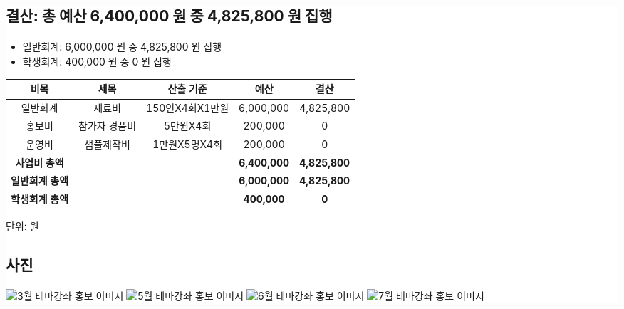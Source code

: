 

## 결산: 총 예산 6,400,000 원 중 4,825,800 원 집행

- 일반회계: 6,000,000 원 중 4,825,800 원 집행
- 학생회계: 400,000 원 중 0 원 집행

|  **비목** |   **세목**   | **산출 기준** | **예산** | **결산** |
|:----------:|:------------:|:--------:|:--------:|:--------:|
|일반회계|재료비 | 150인X4회X1만원 | 6,000,000 | 4,825,800  |
|홍보비|참가자 경품비| 5만원X4회 |200,000| 0 |
|운영비|샘플제작비| 1만원X5명X4회 |200,000| 0 |
|   **사업비 총액**  |       |       | **6,400,000**| **4,825,800** |
|   **일반회계 총액**  |       |       | **6,000,000** | **4,825,800**  |
|   **학생회계 총액**  |       |       |**400,000**| **0** |

단위: 원

## 사진

<img src="../../resource/테마강좌_3월.jpg" width="450px" title="3월 테마강좌 홍보 이미지"/> 
<img src="../../resource/테마강좌_5월.jpg" width="450px" title="5월 테마강좌 홍보 이미지"/> 
<img src="../../resource/테마강좌_6월.jpg" width="450px" title="6월 테마강좌 홍보 이미지"/> 
<img src="../../resource/테마강좌_7월.jpg" width="450px" title="7월 테마강좌 홍보 이미지"/> 
